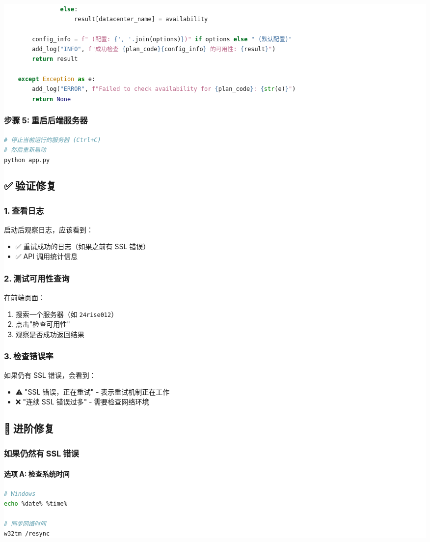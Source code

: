 ```python
                else:
                    result[datacenter_name] = availability
                
        config_info = f" (配置: {', '.join(options)})" if options else " (默认配置)"
        add_log("INFO", f"成功检查 {plan_code}{config_info} 的可用性: {result}")
        return result
        
    except Exception as e:
        add_log("ERROR", f"Failed to check availability for {plan_code}: {str(e)}")
        return None
```

### 步骤 5: 重启后端服务器

```bash
# 停止当前运行的服务器 (Ctrl+C)
# 然后重新启动
python app.py
```

## ✅ 验证修复

### 1. 查看日志

启动后观察日志，应该看到：
- ✅ 重试成功的日志（如果之前有 SSL 错误）
- ✅ API 调用统计信息

### 2. 测试可用性查询

在前端页面：
1. 搜索一个服务器（如 `24rise012`）
2. 点击"检查可用性"
3. 观察是否成功返回结果

### 3. 检查错误率

如果仍有 SSL 错误，会看到：
- ⚠️ "SSL 错误，正在重试" - 表示重试机制正在工作
- ❌ "连续 SSL 错误过多" - 需要检查网络环境

## 🔧 进阶修复

### 如果仍然有 SSL 错误

#### 选项 A: 检查系统时间

```bash
# Windows
echo %date% %time%

# 同步网络时间
w32tm /resync
```
